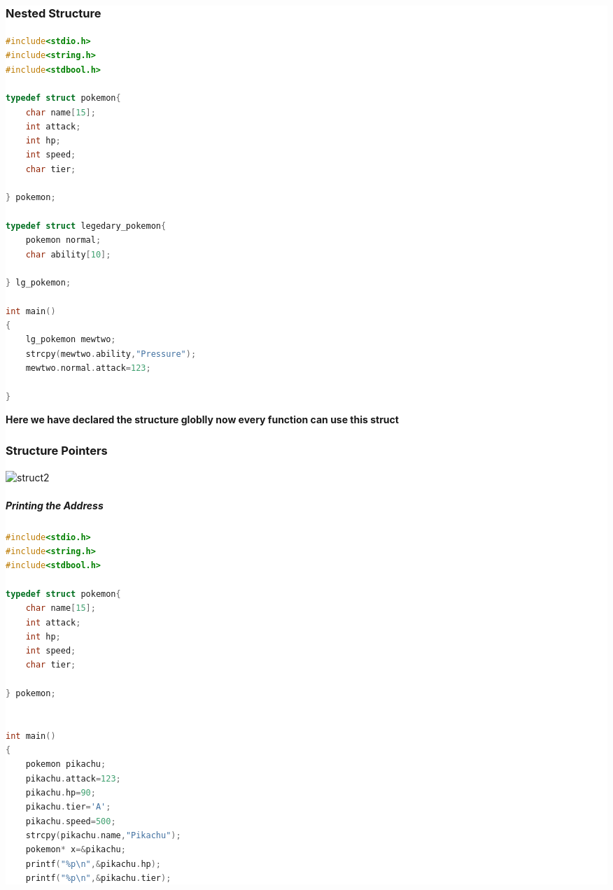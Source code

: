 ### Nested Structure

```c 
#include<stdio.h>
#include<string.h>
#include<stdbool.h>

typedef struct pokemon{
    char name[15];
    int attack;
    int hp;
    int speed;
    char tier;

} pokemon;

typedef struct legedary_pokemon{
    pokemon normal;
    char ability[10];

} lg_pokemon;

int main()
{
    lg_pokemon mewtwo;
    strcpy(mewtwo.ability,"Pressure");
    mewtwo.normal.attack=123;

}
```
**Here we have declared the structure globlly now every function can use this struct**  

### Structure Pointers

![struct2](https://github.com/Ruhanyat-994/CoDe-BoX/assets/110297704/ba148700-1a37-41cb-bee2-47ded2fab3ad)


##### Printing the Address
```c
#include<stdio.h>
#include<string.h>
#include<stdbool.h>

typedef struct pokemon{
    char name[15];
    int attack;
    int hp;
    int speed;
    char tier;

} pokemon;


int main()
{
    pokemon pikachu;
    pikachu.attack=123;
    pikachu.hp=90;
    pikachu.tier='A';
    pikachu.speed=500;
    strcpy(pikachu.name,"Pikachu");
    pokemon* x=&pikachu;
    printf("%p\n",&pikachu.hp);
    printf("%p\n",&pikachu.tier);
```